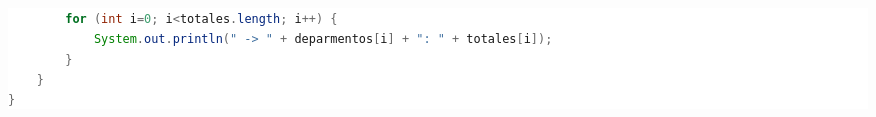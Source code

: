 ```java
        for (int i=0; i<totales.length; i++) {
            System.out.println(" -> " + deparmentos[i] + ": " + totales[i]);
        }
    }
}
```

